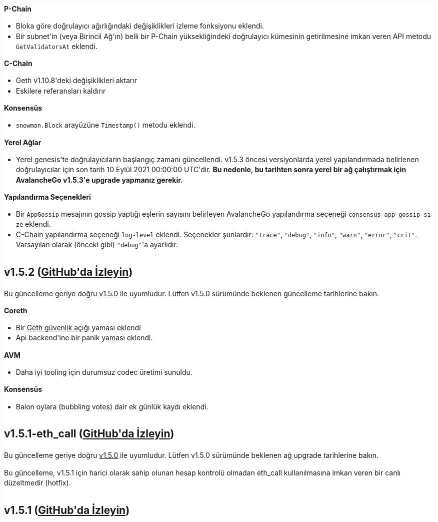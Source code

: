 **P-Chain**

* Bloka göre doğrulayıcı ağırlığındaki değişiklikleri izleme fonksiyonu eklendi.
* Bir subnet'in \(veya Birincil Ağ'ın\) belli bir P-Chain yüksekliğindeki doğrulayıcı kümesinin getirilmesine imkan veren API metodu `GetValidatorsAt` eklendi.

**C-Chain**

* Geth v1.10.8'deki değişiklikleri aktarır
* Eskilere referansları kaldırır

**Konsensüs**

* `snowman.Block` arayüzüne `Timestamp()` metodu eklendi.

**Yerel Ağlar**

* Yerel genesis'te doğrulayıcıların başlangıç zamanı güncellendi. v1.5.3 öncesi versiyonlarda yerel yapılandırmada belirlenen doğrulayıcılar için son tarih 10 Eylül 2021 00:00:00 UTC'dir. **Bu nedenle, bu tarihten sonra yerel bir ağ çalıştırmak için AvalancheGo v1.5.3'e upgrade yapmanız gerekir.**

**Yapılandırma Seçenekleri**

* Bir `AppGossip` mesajının gossip yaptığı eşlerin sayısını belirleyen AvalancheGo yapılandırma seçeneği `consensus-app-gossip-size` eklendi.
* C-Chain yapılandırma seçeneği `log-level` eklendi. Seçenekler şunlardır: `"trace"`, `"debug"`, `"info"`, `"warn"`, `"error"`, `"crit"`. Varsayılan olarak \(önceki gibi\) `"debug"`'a ayarlıdır.

## v1.5.2 \([GitHub'da İzleyin](https://github.com/ava-labs/avalanchego/releases/tag/v1.5.2)\)

Bu güncelleme geriye doğru [v1.5.0](https://github.com/ava-labs/avalanchego/releases/tag/v1.5.0) ile uyumludur. Lütfen v1.5.0 sürümünde beklenen güncelleme tarihlerine bakın.

**Coreth**

* Bir [Geth güvenlik açığı](https://twitter.com/go_ethereum/status/1430067637996990464) yaması eklendi
* Api backend'ine bir panik yaması eklendi.

**AVM**

* Daha iyi tooling için durumsuz codec üretimi sunuldu.

**Konsensüs**

* Balon oylara \(bubbling votes\) dair ek günlük kaydı eklendi.

## v1.5.1-eth\_call \([GitHub'da İzleyin](https://github.com/ava-labs/avalanchego/releases/tag/v1.5.1-eth_call)\)

Bu güncelleme geriye doğru [v1.5.0](https://github.com/ava-labs/avalanchego/releases/tag/v1.5.0) ile uyumludur. Lütfen v1.5.0 sürümünde beklenen ağ upgrade tarihlerine bakın.

Bu güncelleme, v1.5.1 için harici olarak sahip olunan hesap kontrolü olmadan eth\_call kullanılmasına imkan veren bir canlı düzeltmedir \(hotfix\).

## v1.5.1 \([GitHub'da İzleyin](https://github.com/ava-labs/avalanchego/releases/tag/v1.5.1)\)

